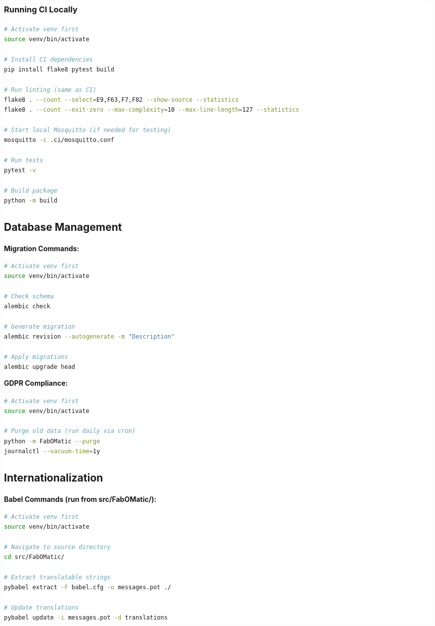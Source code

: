 ### Running CI Locally
```bash
# Activate venv first
source venv/bin/activate

# Install CI dependencies
pip install flake8 pytest build

# Run linting (same as CI)
flake8 . --count --select=E9,F63,F7,F82 --show-source --statistics
flake8 . --count --exit-zero --max-complexity=10 --max-line-length=127 --statistics

# Start local Mosquitto (if needed for testing)
mosquitto -c .ci/mosquitto.conf

# Run tests
pytest -v

# Build package
python -m build
```

## Database Management

**Migration Commands:**
```bash
# Activate venv first
source venv/bin/activate

# Check schema
alembic check

# Generate migration
alembic revision --autogenerate -m "Description"

# Apply migrations
alembic upgrade head
```

**GDPR Compliance:**
```bash
# Activate venv first
source venv/bin/activate

# Purge old data (run daily via cron)
python -m FabOMatic --purge
journalctl --vacuum-time=1y
```

## Internationalization

**Babel Commands (run from src/FabOMatic/):**
```bash
# Activate venv first
source venv/bin/activate

# Navigate to source directory
cd src/FabOMatic/

# Extract translatable strings
pybabel extract -F babel.cfg -o messages.pot ./

# Update translations
pybabel update -i messages.pot -d translations
```